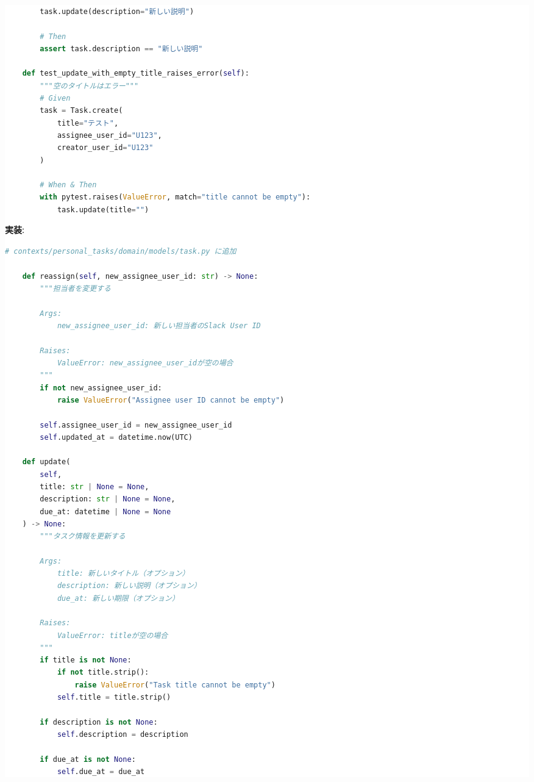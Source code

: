 ```python
        task.update(description="新しい説明")

        # Then
        assert task.description == "新しい説明"

    def test_update_with_empty_title_raises_error(self):
        """空のタイトルはエラー"""
        # Given
        task = Task.create(
            title="テスト",
            assignee_user_id="U123",
            creator_user_id="U123"
        )

        # When & Then
        with pytest.raises(ValueError, match="title cannot be empty"):
            task.update(title="")
```

**実装**:
```python
# contexts/personal_tasks/domain/models/task.py に追加

    def reassign(self, new_assignee_user_id: str) -> None:
        """担当者を変更する

        Args:
            new_assignee_user_id: 新しい担当者のSlack User ID

        Raises:
            ValueError: new_assignee_user_idが空の場合
        """
        if not new_assignee_user_id:
            raise ValueError("Assignee user ID cannot be empty")

        self.assignee_user_id = new_assignee_user_id
        self.updated_at = datetime.now(UTC)

    def update(
        self,
        title: str | None = None,
        description: str | None = None,
        due_at: datetime | None = None
    ) -> None:
        """タスク情報を更新する

        Args:
            title: 新しいタイトル（オプション）
            description: 新しい説明（オプション）
            due_at: 新しい期限（オプション）

        Raises:
            ValueError: titleが空の場合
        """
        if title is not None:
            if not title.strip():
                raise ValueError("Task title cannot be empty")
            self.title = title.strip()

        if description is not None:
            self.description = description

        if due_at is not None:
            self.due_at = due_at
```